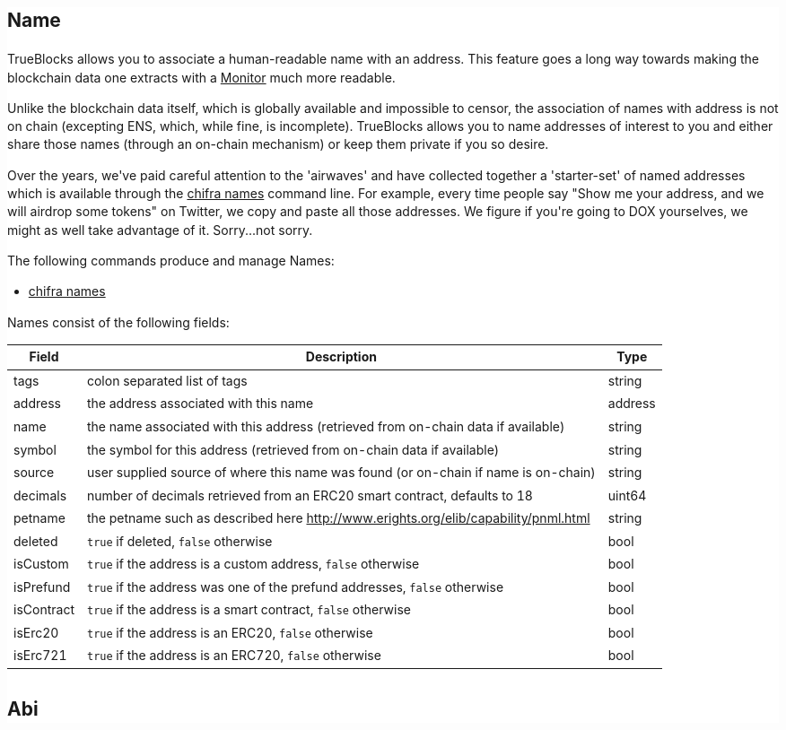 ## Name


TrueBlocks allows you to associate a human-readable name with an address. This feature goes a long
way towards making the blockchain data one extracts with a [Monitor](/data-model/accounts/#monitor)
much more readable.

Unlike the blockchain data itself, which is globally available and impossible to censor, the
association of names with address is not on chain (excepting ENS, which, while fine, is incomplete).
TrueBlocks allows you to name addresses of interest to you and either share those names (through
an on-chain mechanism) or keep them private if you so desire.

Over the years, we've paid careful attention to the 'airwaves' and have collected together a
'starter-set' of named addresses which is available through the [chifra names](/docs/chifra/accounts/#chifra-names)
command line. For example, every time people say "Show me your address, and we will airdrop some
tokens" on Twitter, we copy and paste all those addresses. We figure if you're going to DOX
yourselves, we might as well take advantage of it. Sorry...not sorry.

The following commands produce and manage Names:

- [chifra names](/docs/chifra/accounts/#chifra-names)

Names consist of the following fields:

| Field      | Description                                                                         | Type    |
| ---------- | ----------------------------------------------------------------------------------- | ------- |
| tags       | colon separated list of tags                                                        | string  |
| address    | the address associated with this name                                               | address |
| name       | the name associated with this address (retrieved from on-chain data if available)   | string  |
| symbol     | the symbol for this address (retrieved from on-chain data if available)             | string  |
| source     | user supplied source of where this name was found (or on-chain if name is on-chain) | string  |
| decimals   | number of decimals retrieved from an ERC20 smart contract, defaults to 18           | uint64  |
| petname    | the petname such as described here http://www.erights.org/elib/capability/pnml.html | string  |
| deleted    | `true` if deleted, `false` otherwise                                                | bool    |
| isCustom   | `true` if the address is a custom address, `false` otherwise                        | bool    |
| isPrefund  | `true` if the address was one of the prefund addresses, `false` otherwise           | bool    |
| isContract | `true` if the address is a smart contract, `false` otherwise                        | bool    |
| isErc20    | `true` if the address is an ERC20, `false` otherwise                                | bool    |
| isErc721   | `true` if the address is an ERC720, `false` otherwise                               | bool    |

## Abi
